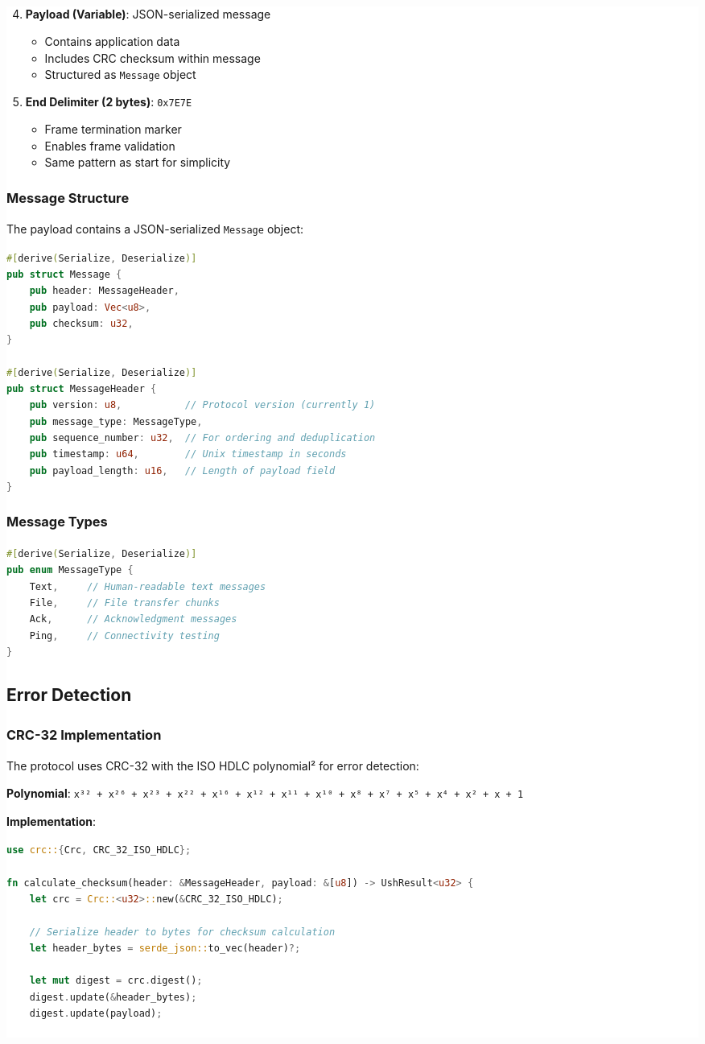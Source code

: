 4. **Payload (Variable)**: JSON-serialized message
   - Contains application data
   - Includes CRC checksum within message
   - Structured as `Message` object

5. **End Delimiter (2 bytes)**: `0x7E7E`
   - Frame termination marker
   - Enables frame validation
   - Same pattern as start for simplicity

### Message Structure

The payload contains a JSON-serialized `Message` object:

```rust
#[derive(Serialize, Deserialize)]
pub struct Message {
    pub header: MessageHeader,
    pub payload: Vec<u8>,
    pub checksum: u32,
}

#[derive(Serialize, Deserialize)]  
pub struct MessageHeader {
    pub version: u8,           // Protocol version (currently 1)
    pub message_type: MessageType,
    pub sequence_number: u32,  // For ordering and deduplication
    pub timestamp: u64,        // Unix timestamp in seconds
    pub payload_length: u16,   // Length of payload field
}
```

### Message Types

```rust
#[derive(Serialize, Deserialize)]
pub enum MessageType {
    Text,     // Human-readable text messages
    File,     // File transfer chunks
    Ack,      // Acknowledgment messages
    Ping,     // Connectivity testing
}
```

## Error Detection

### CRC-32 Implementation

The protocol uses CRC-32 with the ISO HDLC polynomial² for error detection:

**Polynomial**: `x³² + x²⁶ + x²³ + x²² + x¹⁶ + x¹² + x¹¹ + x¹⁰ + x⁸ + x⁷ + x⁵ + x⁴ + x² + x + 1`

**Implementation**:
```rust
use crc::{Crc, CRC_32_ISO_HDLC};

fn calculate_checksum(header: &MessageHeader, payload: &[u8]) -> UshResult<u32> {
    let crc = Crc::<u32>::new(&CRC_32_ISO_HDLC);
    
    // Serialize header to bytes for checksum calculation
    let header_bytes = serde_json::to_vec(header)?;
    
    let mut digest = crc.digest();
    digest.update(&header_bytes);
    digest.update(payload);
    
```